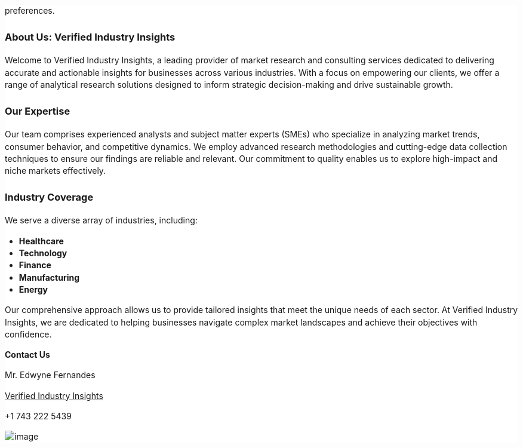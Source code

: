 preferences.</p><h3>About Us: Verified Industry Insights</h3><p>Welcome to Verified Industry Insights, a leading provider of market research and consulting services dedicated to delivering accurate and actionable insights for businesses across various industries. With a focus on empowering our clients, we offer a range of analytical research solutions designed to inform strategic decision-making and drive sustainable growth.</p><h3>Our Expertise</h3><p>Our team comprises experienced analysts and subject matter experts (SMEs) who specialize in analyzing market trends, consumer behavior, and competitive dynamics. We employ advanced research methodologies and cutting-edge data collection techniques to ensure our findings are reliable and relevant. Our commitment to quality enables us to explore high-impact and niche markets effectively.</p><h3>Industry Coverage</h3><p>We serve a diverse array of industries, including:</p><ul><li><strong>Healthcare</strong></li><li><strong>Technology</strong></li><li><strong>Finance</strong></li><li><strong>Manufacturing</strong></li><li><strong>Energy</strong></li></ul><p>Our comprehensive approach allows us to provide tailored insights that meet the unique needs of each sector. At Verified Industry Insights, we are dedicated to helping businesses navigate complex market landscapes and achieve their objectives with confidence.</p><p><strong>Contact Us</strong></p><p>Mr. Edwyne Fernandes</p><p><a href="https://www.verifiedindustryinsights.com/">Verified Industry Insights</a></p><p>+1 743 222 5439</p>
![image](https://github.com/user-attachments/assets/e34f7795-0b94-4472-a01d-682d0b1b42a8)
